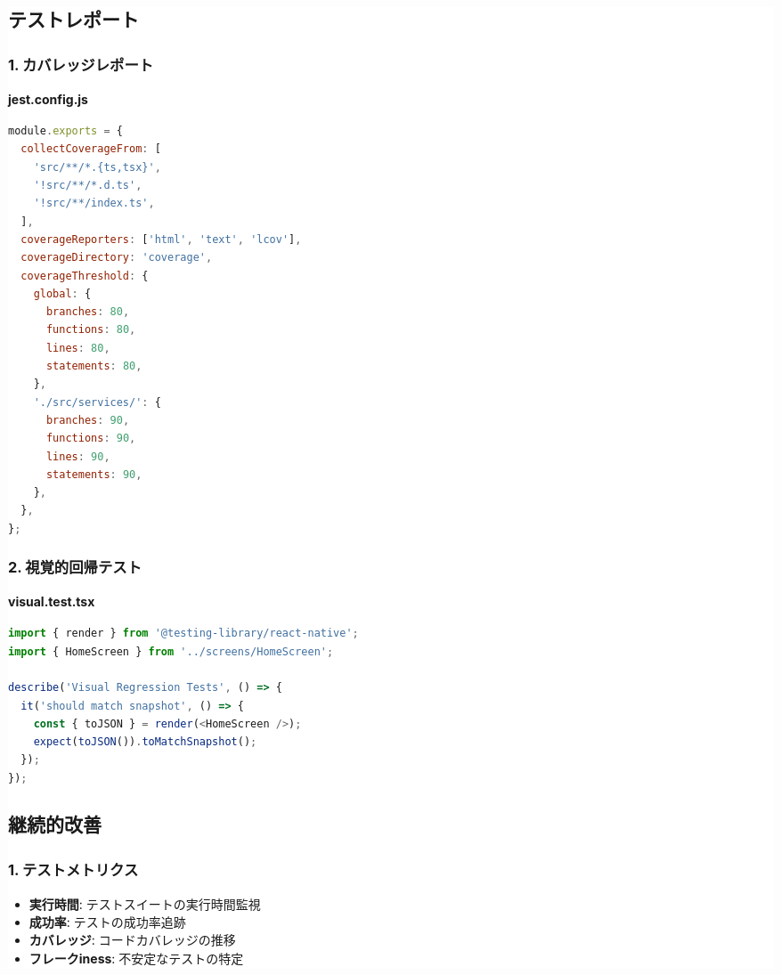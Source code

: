 ## テストレポート

### 1. カバレッジレポート

**jest.config.js**
```javascript
module.exports = {
  collectCoverageFrom: [
    'src/**/*.{ts,tsx}',
    '!src/**/*.d.ts',
    '!src/**/index.ts',
  ],
  coverageReporters: ['html', 'text', 'lcov'],
  coverageDirectory: 'coverage',
  coverageThreshold: {
    global: {
      branches: 80,
      functions: 80,
      lines: 80,
      statements: 80,
    },
    './src/services/': {
      branches: 90,
      functions: 90,
      lines: 90,
      statements: 90,
    },
  },
};
```

### 2. 視覚的回帰テスト

**visual.test.tsx**
```typescript
import { render } from '@testing-library/react-native';
import { HomeScreen } from '../screens/HomeScreen';

describe('Visual Regression Tests', () => {
  it('should match snapshot', () => {
    const { toJSON } = render(<HomeScreen />);
    expect(toJSON()).toMatchSnapshot();
  });
});
```

## 継続的改善

### 1. テストメトリクス

- **実行時間**: テストスイートの実行時間監視
- **成功率**: テストの成功率追跡
- **カバレッジ**: コードカバレッジの推移
- **フレークiness**: 不安定なテストの特定
